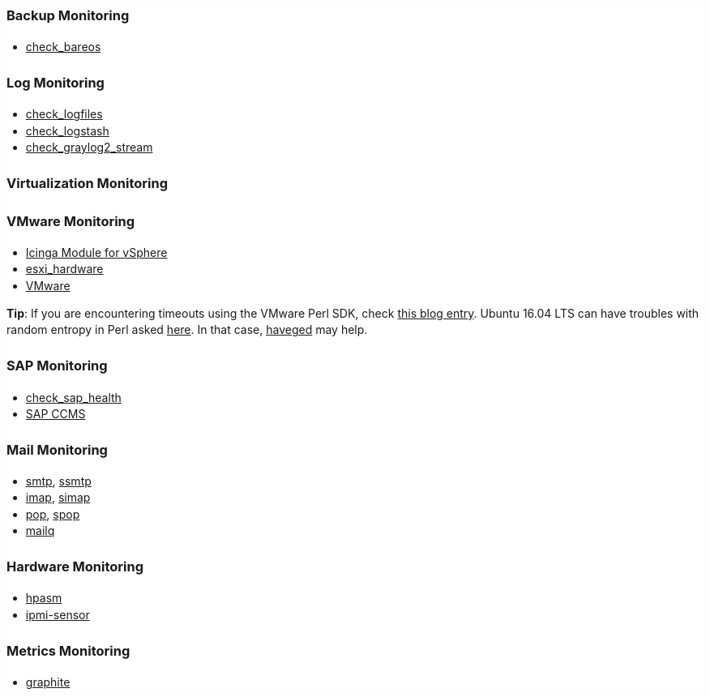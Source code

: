 ### Backup Monitoring <a id="service-monitoring-backup"></a>

* [check_bareos](https://github.com/widhalmt/check_bareos)

### Log Monitoring <a id="service-monitoring-log"></a>

* [check_logfiles](https://labs.consol.de/nagios/check_logfiles/)
* [check_logstash](https://github.com/NETWAYS/check_logstash)
* [check_graylog2_stream](https://github.com/Graylog2/check-graylog2-stream)

### Virtualization Monitoring <a id="service-monitoring-virtualization"></a>

### VMware Monitoring <a id="service-monitoring-virtualization-vmware"></a>

* [Icinga Module for vSphere](https://icinga.com/products/icinga-module-for-vsphere/)
* [esxi_hardware](10-icinga-template-library.md#plugin-contrib-command-esxi-hardware)
* [VMware](10-icinga-template-library.md#plugin-contrib-vmware)

**Tip**: If you are encountering timeouts using the VMware Perl SDK,
check [this blog entry](https://www.claudiokuenzler.com/blog/650/slow-vmware-perl-sdk-soap-request-error-libwww-version).
Ubuntu 16.04 LTS can have troubles with random entropy in Perl asked [here](https://monitoring-portal.org/t/check-vmware-api-slow-when-run-multiple-times/2868).
In that case, [haveged](https://issihosts.com/haveged/) may help.

### SAP Monitoring <a id="service-monitoring-sap"></a>

* [check_sap_health](https://labs.consol.de/nagios/check_sap_health/index.html)
* [SAP CCMS](https://sourceforge.net/projects/nagios-sap-ccms/)

### Mail Monitoring <a id="service-monitoring-mail"></a>

* [smtp](10-icinga-template-library.md#plugin-check-command-smtp), [ssmtp](10-icinga-template-library.md#plugin-check-command-ssmtp)
* [imap](10-icinga-template-library.md#plugin-check-command-imap), [simap](10-icinga-template-library.md#plugin-check-command-simap)
* [pop](10-icinga-template-library.md#plugin-check-command-pop), [spop](10-icinga-template-library.md#plugin-check-command-spop)
* [mailq](10-icinga-template-library.md#plugin-check-command-mailq)

### Hardware Monitoring <a id="service-monitoring-hardware"></a>

* [hpasm](10-icinga-template-library.md#plugin-contrib-command-hpasm)
* [ipmi-sensor](10-icinga-template-library.md#plugin-contrib-command-ipmi-sensor)

### Metrics Monitoring <a id="service-monitoring-metrics"></a>

* [graphite](10-icinga-template-library.md#plugin-contrib-command-graphite)
